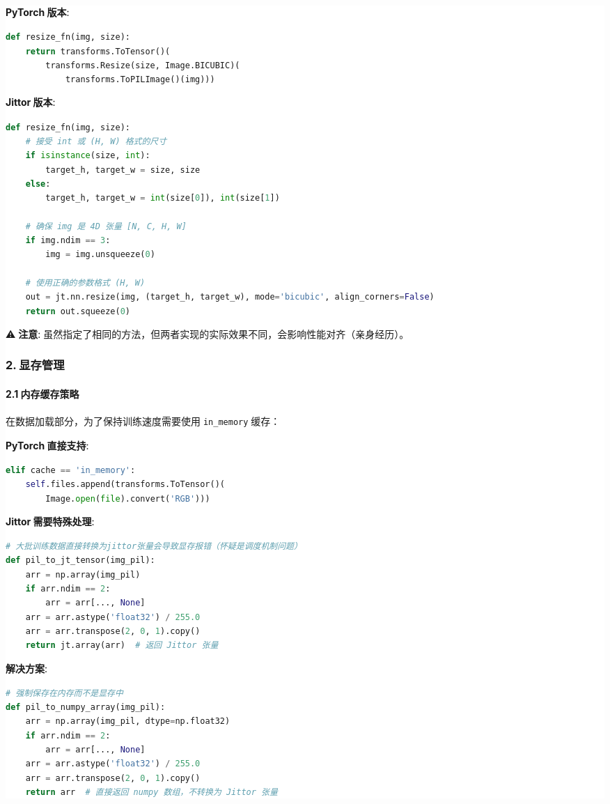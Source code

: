 **PyTorch 版本**:
```python
def resize_fn(img, size):
    return transforms.ToTensor()(
        transforms.Resize(size, Image.BICUBIC)(
            transforms.ToPILImage()(img)))
```

**Jittor 版本**:
```python
def resize_fn(img, size):
    # 接受 int 或 (H, W) 格式的尺寸
    if isinstance(size, int):
        target_h, target_w = size, size
    else:
        target_h, target_w = int(size[0]), int(size[1])

    # 确保 img 是 4D 张量 [N, C, H, W]
    if img.ndim == 3:
        img = img.unsqueeze(0)
    
    # 使用正确的参数格式 (H, W)
    out = jt.nn.resize(img, (target_h, target_w), mode='bicubic', align_corners=False)
    return out.squeeze(0)
```

⚠️ **注意**: 虽然指定了相同的方法，但两者实现的实际效果不同，会影响性能对齐（亲身经历）。

### 2. 显存管理

#### 2.1 内存缓存策略
在数据加载部分，为了保持训练速度需要使用 `in_memory` 缓存：

**PyTorch 直接支持**:
```python
elif cache == 'in_memory':
    self.files.append(transforms.ToTensor()(
        Image.open(file).convert('RGB')))
```

**Jittor 需要特殊处理**:
```python
# 大批训练数据直接转换为jittor张量会导致显存报错（怀疑是调度机制问题）
def pil_to_jt_tensor(img_pil):
    arr = np.array(img_pil)
    if arr.ndim == 2:
        arr = arr[..., None]
    arr = arr.astype('float32') / 255.0
    arr = arr.transpose(2, 0, 1).copy()
    return jt.array(arr)  # 返回 Jittor 张量
```

**解决方案**:
```python
# 强制保存在内存而不是显存中
def pil_to_numpy_array(img_pil):
    arr = np.array(img_pil, dtype=np.float32)
    if arr.ndim == 2:
        arr = arr[..., None]
    arr = arr.astype('float32') / 255.0
    arr = arr.transpose(2, 0, 1).copy()
    return arr  # 直接返回 numpy 数组，不转换为 Jittor 张量
```
